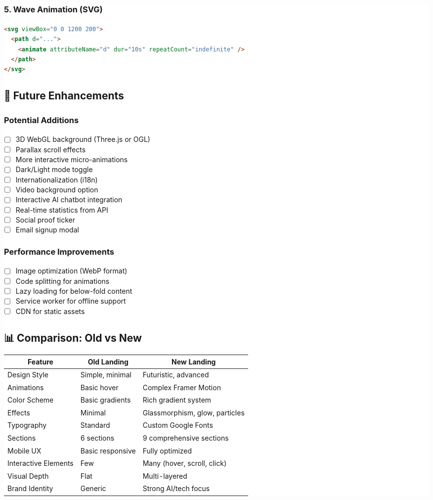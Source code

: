### 5. Wave Animation (SVG)
```html
<svg viewBox="0 0 1200 200">
  <path d="...">
    <animate attributeName="d" dur="10s" repeatCount="indefinite" />
  </path>
</svg>
```

## 🔮 Future Enhancements

### Potential Additions
- [ ] 3D WebGL background (Three.js or OGL)
- [ ] Parallax scroll effects
- [ ] More interactive micro-animations
- [ ] Dark/Light mode toggle
- [ ] Internationalization (i18n)
- [ ] Video background option
- [ ] Interactive AI chatbot integration
- [ ] Real-time statistics from API
- [ ] Social proof ticker
- [ ] Email signup modal

### Performance Improvements
- [ ] Image optimization (WebP format)
- [ ] Code splitting for animations
- [ ] Lazy loading for below-fold content
- [ ] Service worker for offline support
- [ ] CDN for static assets

## 📊 Comparison: Old vs New

| Feature | Old Landing | New Landing |
|---------|-------------|-------------|
| Design Style | Simple, minimal | Futuristic, advanced |
| Animations | Basic hover | Complex Framer Motion |
| Color Scheme | Basic gradients | Rich gradient system |
| Effects | Minimal | Glassmorphism, glow, particles |
| Typography | Standard | Custom Google Fonts |
| Sections | 6 sections | 9 comprehensive sections |
| Mobile UX | Basic responsive | Fully optimized |
| Interactive Elements | Few | Many (hover, scroll, click) |
| Visual Depth | Flat | Multi-layered |
| Brand Identity | Generic | Strong AI/tech focus |
